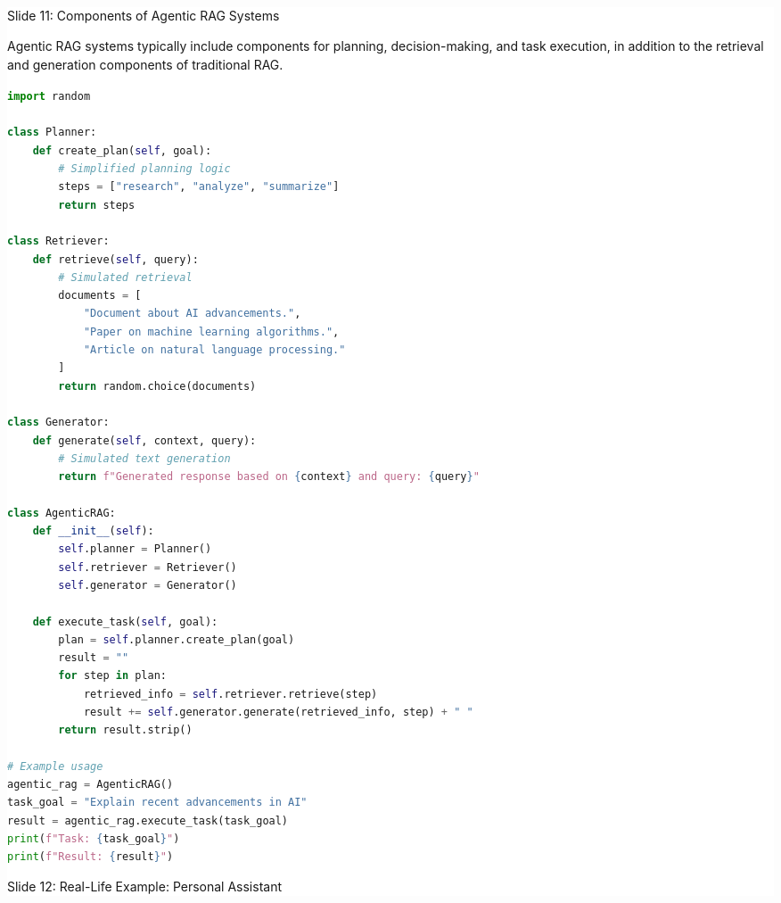 Slide 11: Components of Agentic RAG Systems

Agentic RAG systems typically include components for planning, decision-making, and task execution, in addition to the retrieval and generation components of traditional RAG.

```python
import random

class Planner:
    def create_plan(self, goal):
        # Simplified planning logic
        steps = ["research", "analyze", "summarize"]
        return steps

class Retriever:
    def retrieve(self, query):
        # Simulated retrieval
        documents = [
            "Document about AI advancements.",
            "Paper on machine learning algorithms.",
            "Article on natural language processing."
        ]
        return random.choice(documents)

class Generator:
    def generate(self, context, query):
        # Simulated text generation
        return f"Generated response based on {context} and query: {query}"

class AgenticRAG:
    def __init__(self):
        self.planner = Planner()
        self.retriever = Retriever()
        self.generator = Generator()

    def execute_task(self, goal):
        plan = self.planner.create_plan(goal)
        result = ""
        for step in plan:
            retrieved_info = self.retriever.retrieve(step)
            result += self.generator.generate(retrieved_info, step) + " "
        return result.strip()

# Example usage
agentic_rag = AgenticRAG()
task_goal = "Explain recent advancements in AI"
result = agentic_rag.execute_task(task_goal)
print(f"Task: {task_goal}")
print(f"Result: {result}")
```

Slide 12: Real-Life Example: Personal Assistant
